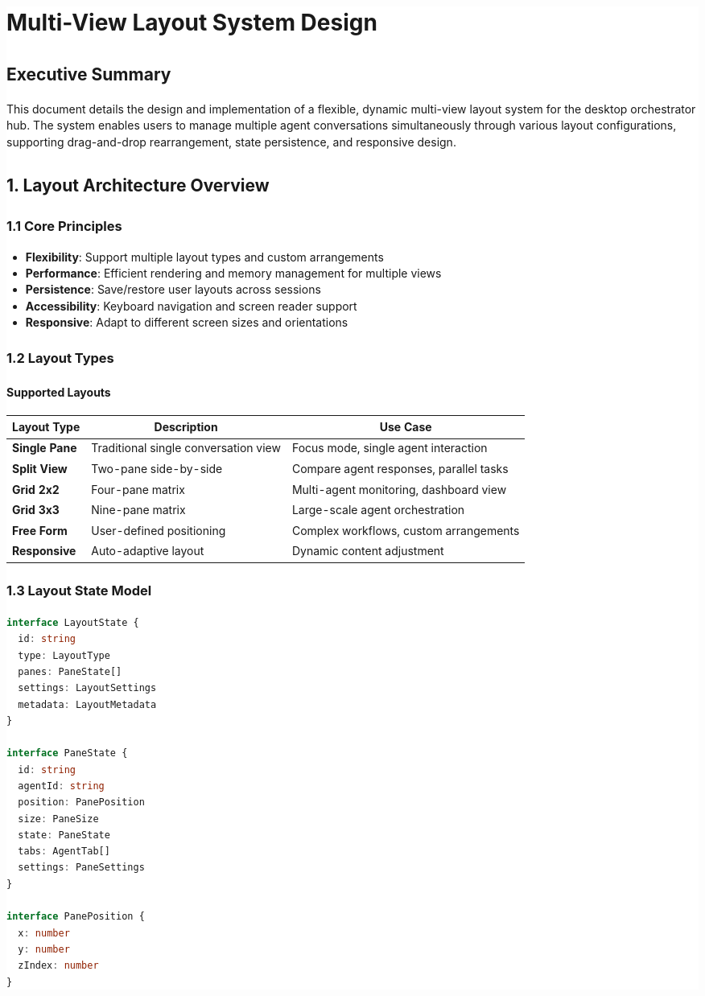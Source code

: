 # Multi-View Layout System Design

## Executive Summary

This document details the design and implementation of a flexible, dynamic multi-view layout system for the desktop orchestrator hub. The system enables users to manage multiple agent conversations simultaneously through various layout configurations, supporting drag-and-drop rearrangement, state persistence, and responsive design.

## 1. Layout Architecture Overview

### 1.1 Core Principles
- **Flexibility**: Support multiple layout types and custom arrangements
- **Performance**: Efficient rendering and memory management for multiple views
- **Persistence**: Save/restore user layouts across sessions
- **Accessibility**: Keyboard navigation and screen reader support
- **Responsive**: Adapt to different screen sizes and orientations

### 1.2 Layout Types

#### Supported Layouts

| Layout Type | Description | Use Case |
|-------------|-------------|----------|
| **Single Pane** | Traditional single conversation view | Focus mode, single agent interaction |
| **Split View** | Two-pane side-by-side | Compare agent responses, parallel tasks |
| **Grid 2x2** | Four-pane matrix | Multi-agent monitoring, dashboard view |
| **Grid 3x3** | Nine-pane matrix | Large-scale agent orchestration |
| **Free Form** | User-defined positioning | Complex workflows, custom arrangements |
| **Responsive** | Auto-adaptive layout | Dynamic content adjustment |

### 1.3 Layout State Model

```typescript
interface LayoutState {
  id: string
  type: LayoutType
  panes: PaneState[]
  settings: LayoutSettings
  metadata: LayoutMetadata
}

interface PaneState {
  id: string
  agentId: string
  position: PanePosition
  size: PaneSize
  state: PaneState
  tabs: AgentTab[]
  settings: PaneSettings
}

interface PanePosition {
  x: number
  y: number
  zIndex: number
}
```